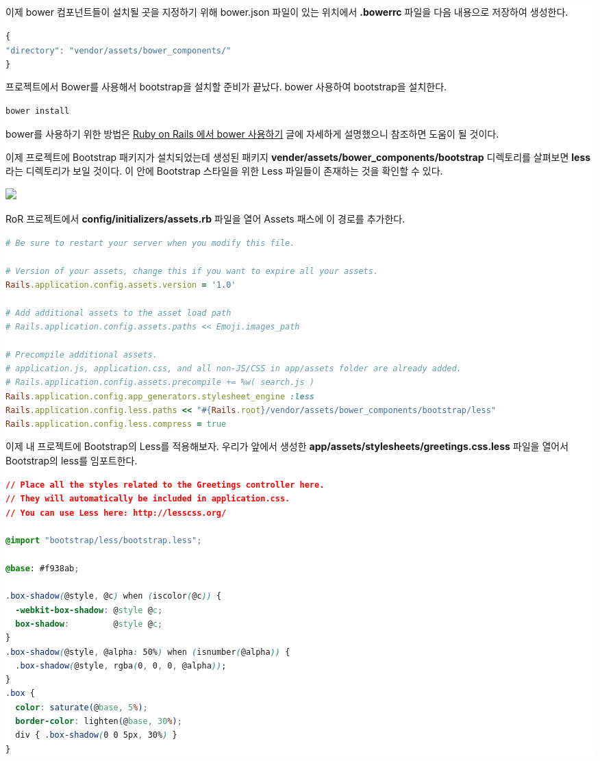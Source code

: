 이제 bower 컴포넌트들이 설치될 곳을 지정하기 위해 bower.json 파일이 있는 위치에서 **.bowerrc** 파일을 다음 내용으로 저장하여 생성한다.

```javascript
{
"directory": "vendor/assets/bower_components/"
}
```

프로젝트에서 Bower를 사용해서 bootstrap을 설치할 준비가 끝났다. bower 사용하여 bootstrap을 설치한다.

```
bower install
```

bower를 사용하기 위한 방법은 [Ruby on Rails 에서 bower 사용하기](http://blog.saltfactory.net/ruby/using-bower-in-ror.html) 글에 자세하게 설명했으니 참조하면 도움이 될 것이다.

이제 프로젝트에 Bootstrap 패키지가 설치되었는데 생성된 패키지 **vender/assets/bower_components/bootstrap** 디렉토리를 살펴보면 **less**라는 디렉토리가 보일 것이다. 이 안에 Bootstrap 스타일을 위한 Less 파일들이 존재하는 것을 확인할 수 있다.

![](http://asset.blog.hibrainapps.net/saltfactory/images/29ca87f2-b2af-400f-bb8d-4b6a1083cfca)

RoR 프로젝트에서 **config/initializers/assets.rb** 파일을 열어 Assets 패스에 이 경로를 추가한다.

```ruby
# Be sure to restart your server when you modify this file.

# Version of your assets, change this if you want to expire all your assets.
Rails.application.config.assets.version = '1.0'

# Add additional assets to the asset load path
# Rails.application.config.assets.paths << Emoji.images_path

# Precompile additional assets.
# application.js, application.css, and all non-JS/CSS in app/assets folder are already added.
# Rails.application.config.assets.precompile += %w( search.js )
Rails.application.config.app_generators.stylesheet_engine :less
Rails.application.config.less.paths << "#{Rails.root}/vendor/assets/bower_components/bootstrap/less"
Rails.application.config.less.compress = true
```

이제 내 프로젝트에 Bootstrap의 Less를 적용해보자.
우리가 앞에서 생성한 **app/assets/stylesheets/greetings.css.less** 파일을 열어서 Bootstrap의 less를 임포트한다.

```css
// Place all the styles related to the Greetings controller here.
// They will automatically be included in application.css.
// You can use Less here: http://lesscss.org/

@import "bootstrap/less/bootstrap.less";

@base: #f938ab;

.box-shadow(@style, @c) when (iscolor(@c)) {
  -webkit-box-shadow: @style @c;
  box-shadow:         @style @c;
}
.box-shadow(@style, @alpha: 50%) when (isnumber(@alpha)) {
  .box-shadow(@style, rgba(0, 0, 0, @alpha));
}
.box {
  color: saturate(@base, 5%);
  border-color: lighten(@base, 30%);
  div { .box-shadow(0 0 5px, 30%) }
}
```
